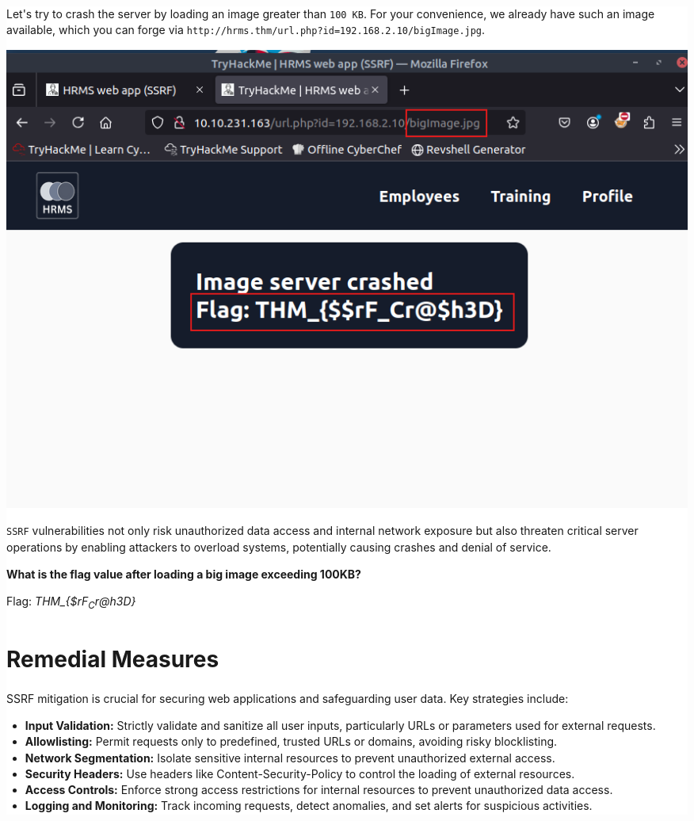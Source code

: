 Let's try to crash the server by loading an image greater than `100 KB`. For your convenience, we already have such an image available, which you can forge via `http://hrms.thm/url.php?id=192.168.2.10/bigImage.jpg`.

![Screenshot](/assets/img/SSRF/20.png)

`SSRF` vulnerabilities not only risk unauthorized data access and internal network exposure but also threaten critical server operations by enabling attackers to overload systems, potentially causing crashes and denial of service.

**What is the flag value after loading a big image exceeding 100KB?**

Flag: *THM_{$$rF_Cr@$h3D}*


# **Remedial Measures**

SSRF mitigation is crucial for securing web applications and safeguarding user data. Key strategies include:  

- **Input Validation:** Strictly validate and sanitize all user inputs, particularly URLs or parameters used for external requests.  
- **Allowlisting:** Permit requests only to predefined, trusted URLs or domains, avoiding risky blocklisting.  
- **Network Segmentation:** Isolate sensitive internal resources to prevent unauthorized external access.  
- **Security Headers:** Use headers like Content-Security-Policy to control the loading of external resources.  
- **Access Controls:** Enforce strong access restrictions for internal resources to prevent unauthorized data access.  
- **Logging and Monitoring:** Track incoming requests, detect anomalies, and set alerts for suspicious activities.  

